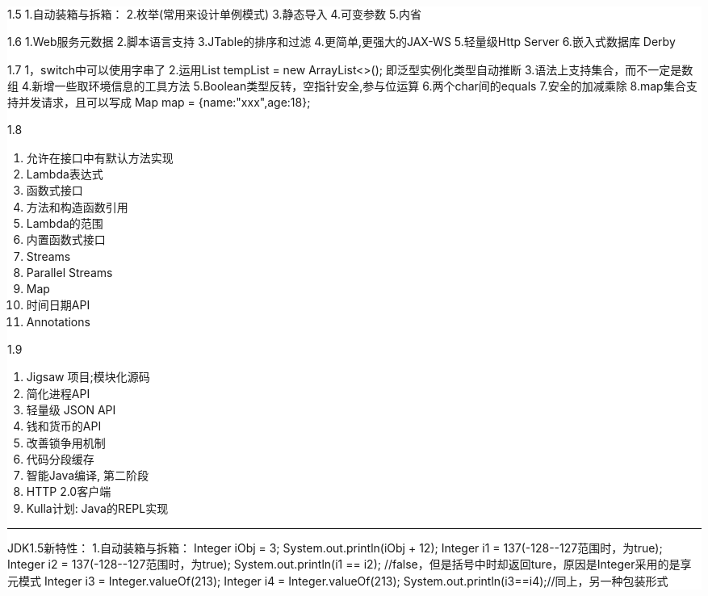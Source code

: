 1.5
1.自动装箱与拆箱：
2.枚举(常用来设计单例模式)
3.静态导入
4.可变参数
5.内省

1.6
1.Web服务元数据
2.脚本语言支持
3.JTable的排序和过滤
4.更简单,更强大的JAX-WS
5.轻量级Http Server
6.嵌入式数据库 Derby

1.7
1，switch中可以使用字串了
2.运用List<String> tempList = new ArrayList<>(); 即泛型实例化类型自动推断
3.语法上支持集合，而不一定是数组
4.新增一些取环境信息的工具方法
5.Boolean类型反转，空指针安全,参与位运算
6.两个char间的equals 
7.安全的加减乘除 
8.map集合支持并发请求，且可以写成 Map map = {name:"xxx",age:18};

1.8
1. 允许在接口中有默认方法实现
2. Lambda表达式
3. 函数式接口
4. 方法和构造函数引用
5. Lambda的范围
6. 内置函数式接口
7. Streams
8. Parallel Streams
9. Map
10. 时间日期API
11. Annotations

1.9
1. Jigsaw 项目;模块化源码
2. 简化进程API 
3. 轻量级 JSON API 
4. 钱和货币的API 
5. 改善锁争用机制
6. 代码分段缓存
7. 智能Java编译, 第二阶段
8. HTTP 2.0客户端
9. Kulla计划: Java的REPL实现
---------------------------------------------------------------------------
JDK1.5新特性：
1.自动装箱与拆箱：
Integer iObj = 3;
System.out.println(iObj + 12);
   Integer i1 = 137(-128--127范围时，为true);
   Integer i2 = 137(-128--127范围时，为true);
   System.out.println(i1 == i2); //false，但是括号中时却返回ture，原因是Integer采用的是享元模式
   Integer i3 = Integer.valueOf(213);
   Integer i4 = Integer.valueOf(213);
   System.out.println(i3==i4);//同上，另一种包装形式
 